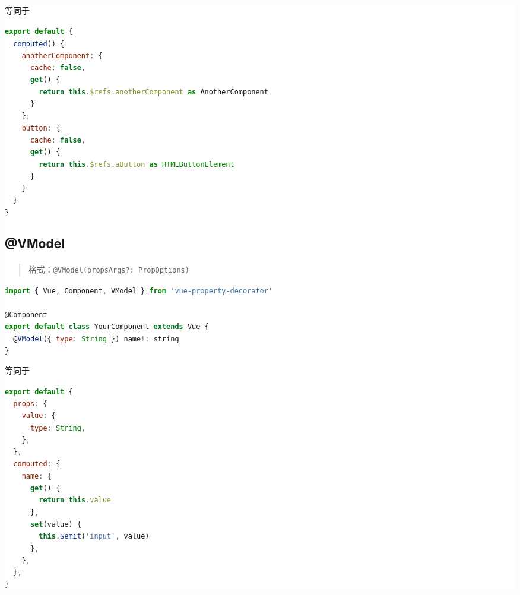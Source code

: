 等同于

```js
export default {
  computed() {
    anotherComponent: {
      cache: false,
      get() {
        return this.$refs.anotherComponent as AnotherComponent
      }
    },
    button: {
      cache: false,
      get() {
        return this.$refs.aButton as HTMLButtonElement
      }
    }
  }
}
```

## @VModel

> 格式：`@VModel(propsArgs?: PropOptions)`

```js
import { Vue, Component, VModel } from 'vue-property-decorator'

@Component
export default class YourComponent extends Vue {
  @VModel({ type: String }) name!: string
}
```

等同于

```js
export default {
  props: {
    value: {
      type: String,
    },
  },
  computed: {
    name: {
      get() {
        return this.value
      },
      set(value) {
        this.$emit('input', value)
      },
    },
  },
}
```


